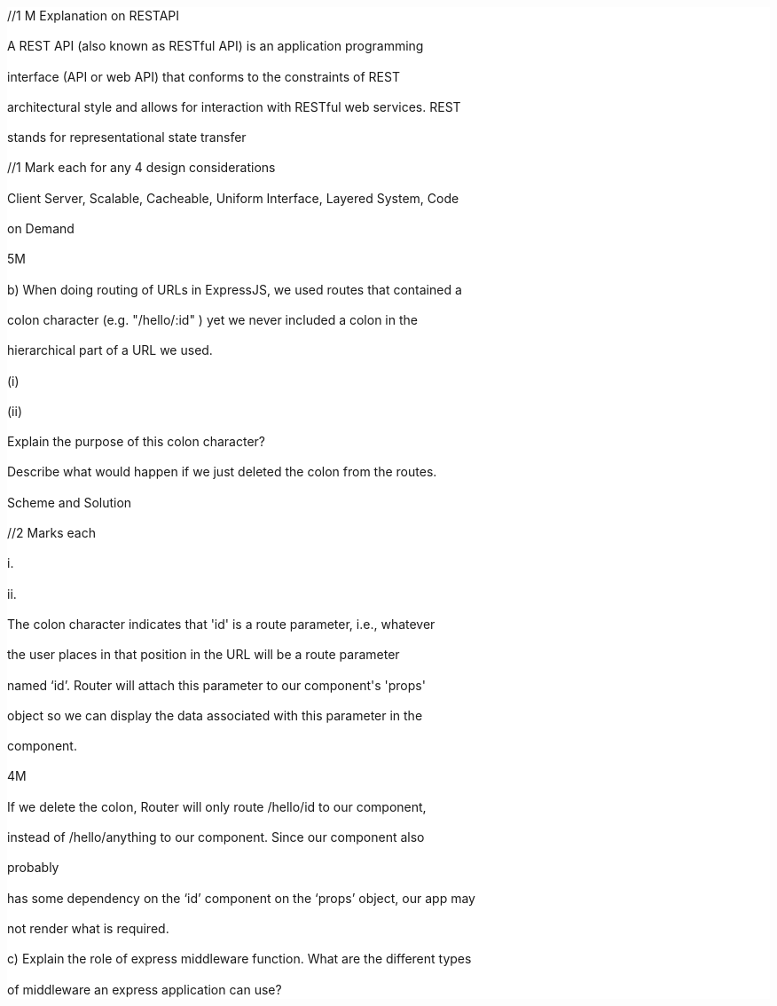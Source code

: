 //1 M Explanation on RESTAPI

A  REST  API  (also  known  as  RESTful  API)  is  an  application  programming

interface  (API  or  web  API)  that  conforms  to  the  constraints  of  REST

architectural style and allows for interaction with RESTful web services. REST

stands for representational state transfer

//1 Mark each for any 4 design considerations

Client  Server,  Scalable,  Cacheable,  Uniform  Interface,  Layered  System,  Code

on Demand

5M

b)  When  doing  routing  of  URLs  in  ExpressJS,  we  used  routes  that  contained  a

colon  character  (e.g.  "/hello/:id"  )  yet  we  never  included  a  colon  in  the

hierarchical part of a URL we used.

(i)

(ii)

Explain the purpose of this colon character?

Describe what would happen if we just deleted the colon from the routes.

Scheme and Solution

//2 Marks each

i.

ii.

The  colon character indicates that 'id'  is a route parameter, i.e.,  whatever

the  user  places  in  that  position  in  the  URL  will  be  a  route  parameter

named  ‘id’.  Router  will  attach  this  parameter  to  our  component's  'props'

object  so  we  can  display  the  data  associated  with  this  parameter  in  the

component.

4M

If we delete the colon, Router will only route /hello/id to our component,

instead  of  /hello/anything  to  our  component.  Since  our  component  also

probably

has some dependency on the ‘id’ component on the ‘props’ object, our app may

not render what is required.

c)  Explain  the  role  of  express  middleware  function.  What  are the  different types

of middleware an express application can use?
